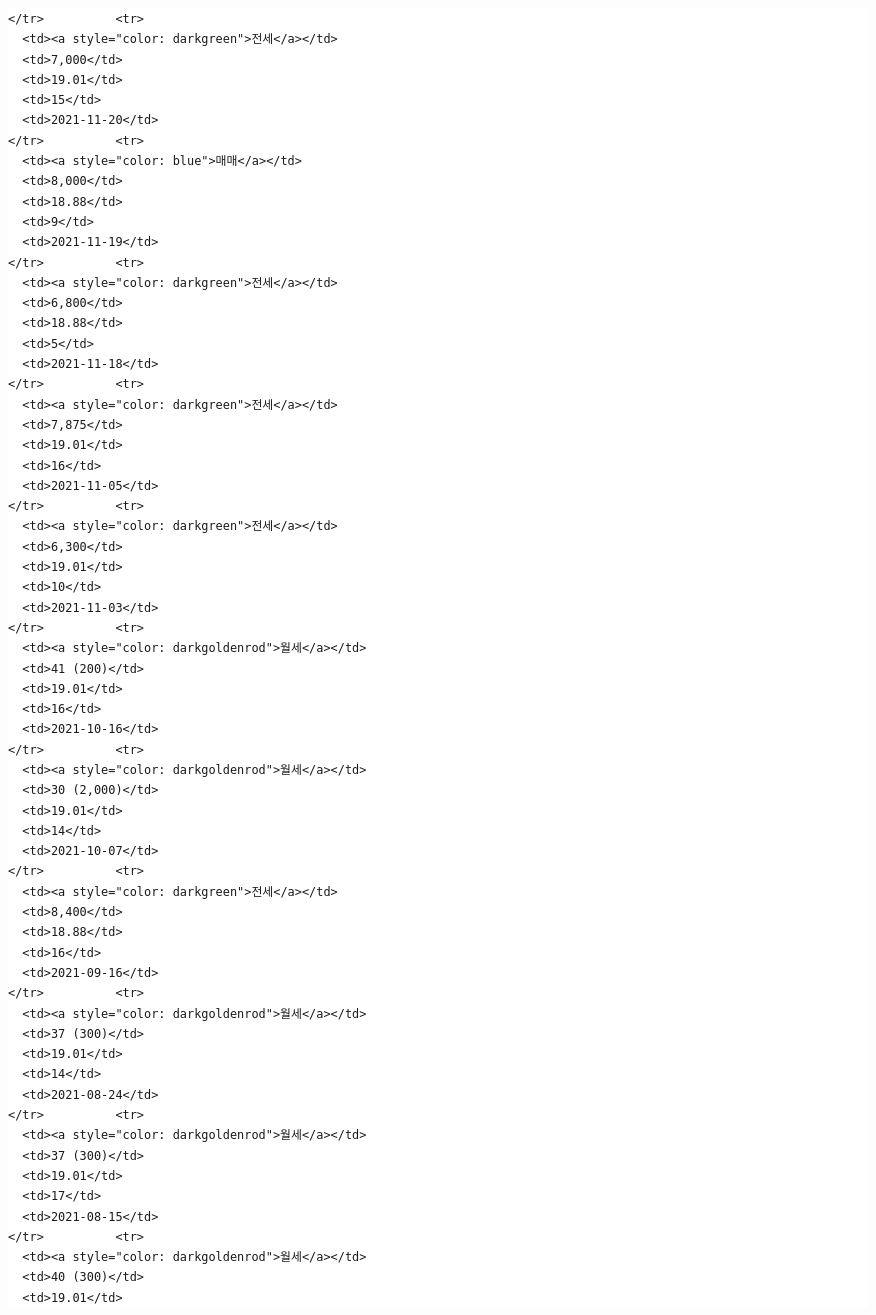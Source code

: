     </tr>          <tr>
      <td><a style="color: darkgreen">전세</a></td>
      <td>7,000</td>
      <td>19.01</td>
      <td>15</td>
      <td>2021-11-20</td>
    </tr>          <tr>
      <td><a style="color: blue">매매</a></td>
      <td>8,000</td>
      <td>18.88</td>
      <td>9</td>
      <td>2021-11-19</td>
    </tr>          <tr>
      <td><a style="color: darkgreen">전세</a></td>
      <td>6,800</td>
      <td>18.88</td>
      <td>5</td>
      <td>2021-11-18</td>
    </tr>          <tr>
      <td><a style="color: darkgreen">전세</a></td>
      <td>7,875</td>
      <td>19.01</td>
      <td>16</td>
      <td>2021-11-05</td>
    </tr>          <tr>
      <td><a style="color: darkgreen">전세</a></td>
      <td>6,300</td>
      <td>19.01</td>
      <td>10</td>
      <td>2021-11-03</td>
    </tr>          <tr>
      <td><a style="color: darkgoldenrod">월세</a></td>
      <td>41 (200)</td>
      <td>19.01</td>
      <td>16</td>
      <td>2021-10-16</td>
    </tr>          <tr>
      <td><a style="color: darkgoldenrod">월세</a></td>
      <td>30 (2,000)</td>
      <td>19.01</td>
      <td>14</td>
      <td>2021-10-07</td>
    </tr>          <tr>
      <td><a style="color: darkgreen">전세</a></td>
      <td>8,400</td>
      <td>18.88</td>
      <td>16</td>
      <td>2021-09-16</td>
    </tr>          <tr>
      <td><a style="color: darkgoldenrod">월세</a></td>
      <td>37 (300)</td>
      <td>19.01</td>
      <td>14</td>
      <td>2021-08-24</td>
    </tr>          <tr>
      <td><a style="color: darkgoldenrod">월세</a></td>
      <td>37 (300)</td>
      <td>19.01</td>
      <td>17</td>
      <td>2021-08-15</td>
    </tr>          <tr>
      <td><a style="color: darkgoldenrod">월세</a></td>
      <td>40 (300)</td>
      <td>19.01</td>